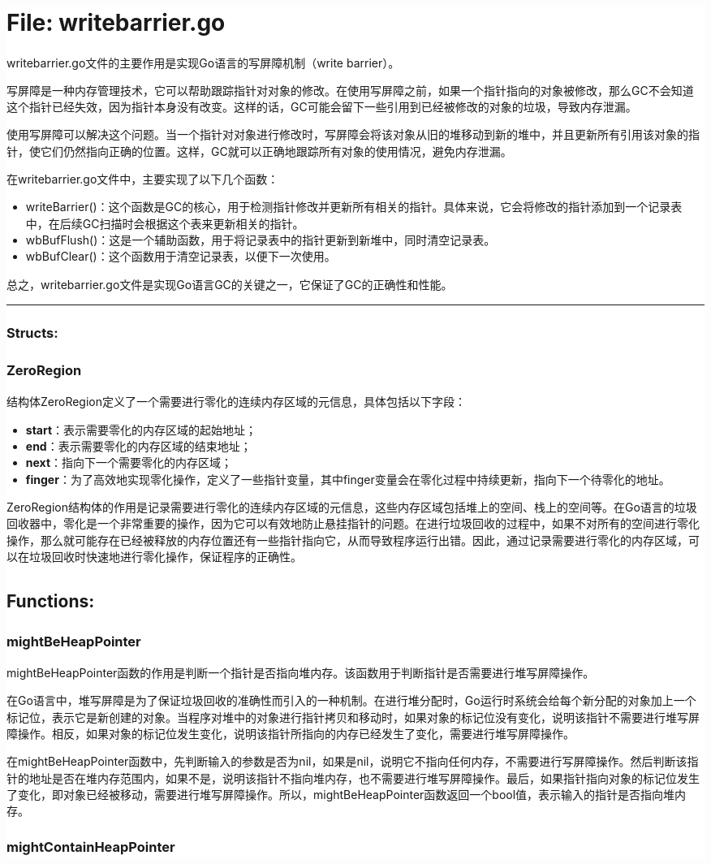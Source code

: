 # File: writebarrier.go

writebarrier.go文件的主要作用是实现Go语言的写屏障机制（write barrier）。

写屏障是一种内存管理技术，它可以帮助跟踪指针对对象的修改。在使用写屏障之前，如果一个指针指向的对象被修改，那么GC不会知道这个指针已经失效，因为指针本身没有改变。这样的话，GC可能会留下一些引用到已经被修改的对象的垃圾，导致内存泄漏。

使用写屏障可以解决这个问题。当一个指针对对象进行修改时，写屏障会将该对象从旧的堆移动到新的堆中，并且更新所有引用该对象的指针，使它们仍然指向正确的位置。这样，GC就可以正确地跟踪所有对象的使用情况，避免内存泄漏。

在writebarrier.go文件中，主要实现了以下几个函数：

- writeBarrier()：这个函数是GC的核心，用于检测指针修改并更新所有相关的指针。具体来说，它会将修改的指针添加到一个记录表中，在后续GC扫描时会根据这个表来更新相关的指针。
- wbBufFlush()：这是一个辅助函数，用于将记录表中的指针更新到新堆中，同时清空记录表。
- wbBufClear()：这个函数用于清空记录表，以便下一次使用。

总之，writebarrier.go文件是实现Go语言GC的关键之一，它保证了GC的正确性和性能。




---

### Structs:

### ZeroRegion

结构体ZeroRegion定义了一个需要进行零化的连续内存区域的元信息，具体包括以下字段：

- **start**：表示需要零化的内存区域的起始地址；
- **end**：表示需要零化的内存区域的结束地址；
- **next**：指向下一个需要零化的内存区域；
- **finger**：为了高效地实现零化操作，定义了一些指针变量，其中finger变量会在零化过程中持续更新，指向下一个待零化的地址。

ZeroRegion结构体的作用是记录需要进行零化的连续内存区域的元信息，这些内存区域包括堆上的空间、栈上的空间等。在Go语言的垃圾回收器中，零化是一个非常重要的操作，因为它可以有效地防止悬挂指针的问题。在进行垃圾回收的过程中，如果不对所有的空间进行零化操作，那么就可能存在已经被释放的内存位置还有一些指针指向它，从而导致程序运行出错。因此，通过记录需要进行零化的内存区域，可以在垃圾回收时快速地进行零化操作，保证程序的正确性。



## Functions:

### mightBeHeapPointer

mightBeHeapPointer函数的作用是判断一个指针是否指向堆内存。该函数用于判断指针是否需要进行堆写屏障操作。

在Go语言中，堆写屏障是为了保证垃圾回收的准确性而引入的一种机制。在进行堆分配时，Go运行时系统会给每个新分配的对象加上一个标记位，表示它是新创建的对象。当程序对堆中的对象进行指针拷贝和移动时，如果对象的标记位没有变化，说明该指针不需要进行堆写屏障操作。相反，如果对象的标记位发生变化，说明该指针所指向的内存已经发生了变化，需要进行堆写屏障操作。

在mightBeHeapPointer函数中，先判断输入的参数是否为nil，如果是nil，说明它不指向任何内存，不需要进行写屏障操作。然后判断该指针的地址是否在堆内存范围内，如果不是，说明该指针不指向堆内存，也不需要进行堆写屏障操作。最后，如果指针指向对象的标记位发生了变化，即对象已经被移动，需要进行堆写屏障操作。所以，mightBeHeapPointer函数返回一个bool值，表示输入的指针是否指向堆内存。



### mightContainHeapPointer
